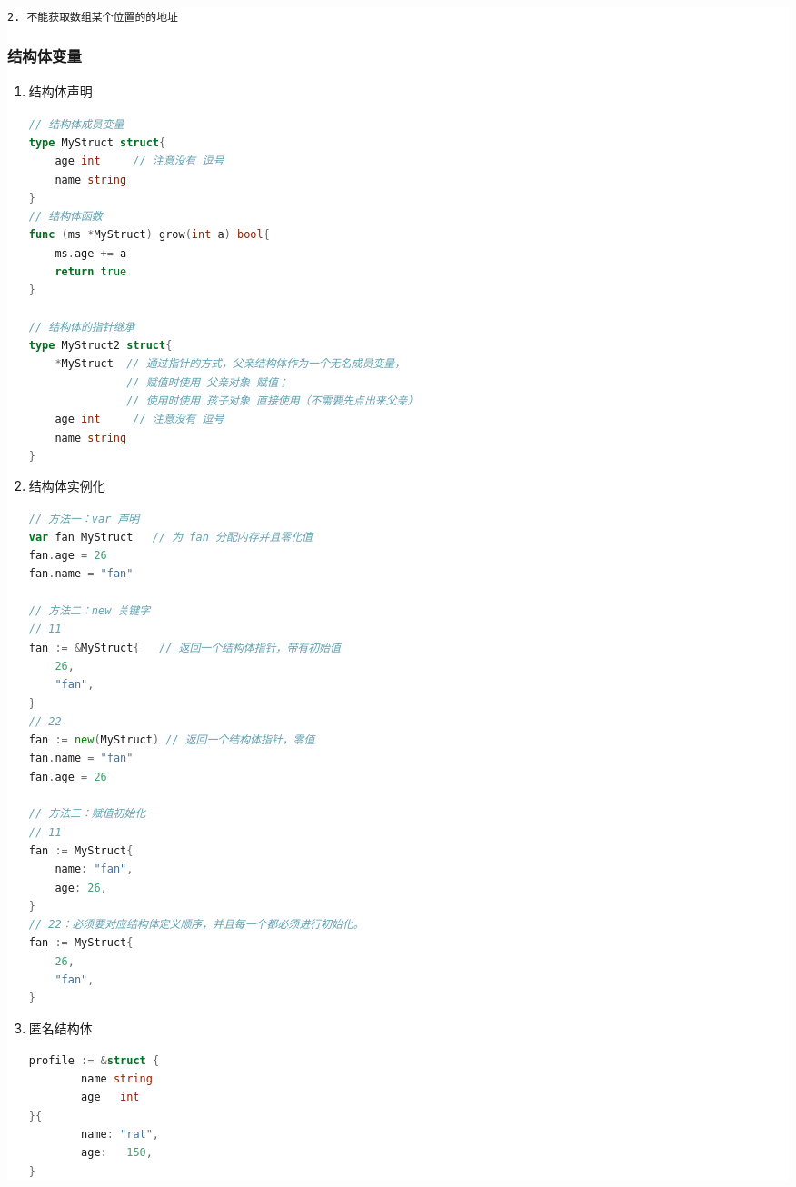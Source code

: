     2. 不能获取数组某个位置的的地址
        

### 结构体变量
1. 结构体声明
	```go
	// 结构体成员变量
	type MyStruct struct{
		age int     // 注意没有 逗号
		name string
	}
	// 结构体函数
	func (ms *MyStruct) grow(int a) bool{
		ms.age += a
		return true
	}
	
	// 结构体的指针继承
	type MyStruct2 struct{
		*MyStruct  // 通过指针的方式，父亲结构体作为一个无名成员变量，
				   // 赋值时使用 父亲对象 赋值； 
				   // 使用时使用 孩子对象 直接使用（不需要先点出来父亲）
		age int     // 注意没有 逗号
		name string
	}
	```
2. 结构体实例化
	``` go
	// 方法一：var 声明
	var fan MyStruct   // 为 fan 分配内存并且零化值
	fan.age = 26
	fan.name = "fan"
	
	// 方法二：new 关键字
	// 11
	fan := &MyStruct{   // 返回一个结构体指针，带有初始值
		26,
		"fan",
	}
	// 22 
	fan := new(MyStruct) // 返回一个结构体指针，零值
	fan.name = "fan"
	fan.age = 26
	
	// 方法三：赋值初始化
	// 11
	fan := MyStruct{
		name: "fan",
		age: 26,
	}
	// 22：必须要对应结构体定义顺序，并且每一个都必须进行初始化。
	fan := MyStruct{
		26,
		"fan",
	}
	```
3. 匿名结构体
	```go
	profile := &struct {
            name string
            age   int
    }{
            name: "rat",
            age:   150,
    }